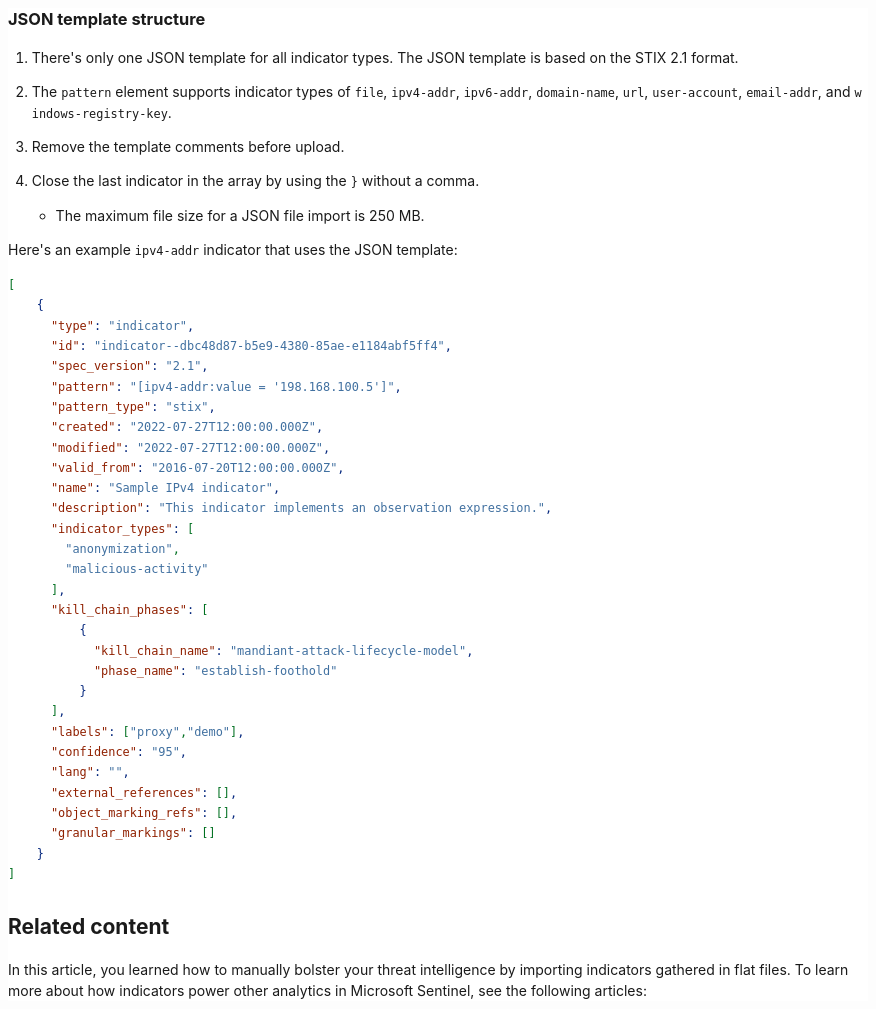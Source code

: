 ### JSON template structure

1. There's only one JSON template for all indicator types. The JSON template is based on the STIX 2.1 format.

1. The `pattern` element supports indicator types of `file`, `ipv4-addr`, `ipv6-addr`, `domain-name`, `url`, `user-account`, `email-addr`, and `windows-registry-key`.

1. Remove the template comments before upload.

1. Close the last indicator in the array by using the `}` without a comma.

   - The maximum file size for a JSON file import is 250 MB. 

Here's an example `ipv4-addr` indicator that uses the JSON template:

```json
[
    {
      "type": "indicator",
      "id": "indicator--dbc48d87-b5e9-4380-85ae-e1184abf5ff4",
      "spec_version": "2.1",
      "pattern": "[ipv4-addr:value = '198.168.100.5']",
      "pattern_type": "stix",
      "created": "2022-07-27T12:00:00.000Z",
      "modified": "2022-07-27T12:00:00.000Z",
      "valid_from": "2016-07-20T12:00:00.000Z",
      "name": "Sample IPv4 indicator",
      "description": "This indicator implements an observation expression.",
      "indicator_types": [
	    "anonymization",
        "malicious-activity"
      ],
      "kill_chain_phases": [
          {
            "kill_chain_name": "mandiant-attack-lifecycle-model",
            "phase_name": "establish-foothold"
          }
      ],
      "labels": ["proxy","demo"],
      "confidence": "95",
      "lang": "",
      "external_references": [],
      "object_marking_refs": [],
      "granular_markings": []
    }
]
```

## Related content

In this article, you learned how to manually bolster your threat intelligence by importing indicators gathered in flat files. To learn more about how indicators power other analytics in Microsoft Sentinel, see the following articles:
